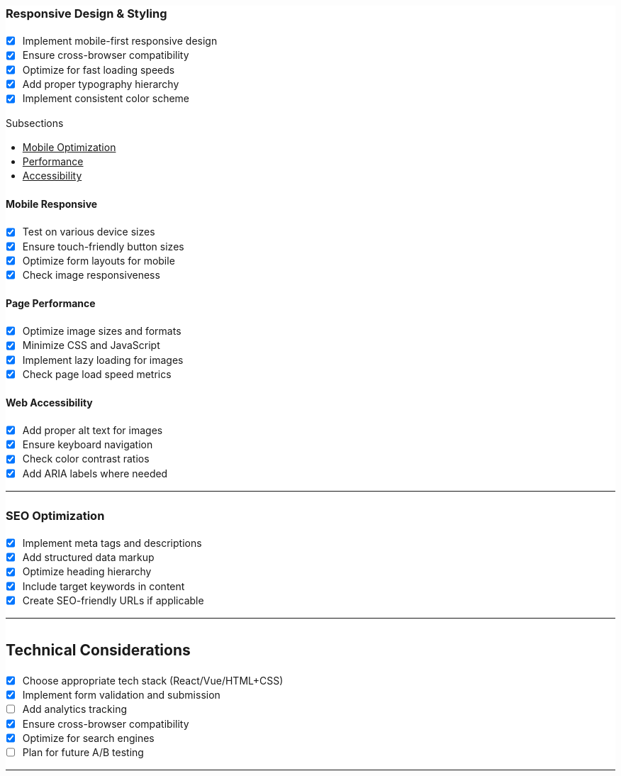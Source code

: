 
### Responsive Design & Styling
- [x] Implement mobile-first responsive design
- [x] Ensure cross-browser compatibility
- [x] Optimize for fast loading speeds
- [x] Add proper typography hierarchy
- [x] Implement consistent color scheme

Subsections
- [Mobile Optimization](#mobile-responsive)
- [Performance](#page-performance)
- [Accessibility](#web-accessibility)

#### Mobile Responsive
- [x] Test on various device sizes
- [x] Ensure touch-friendly button sizes
- [x] Optimize form layouts for mobile
- [x] Check image responsiveness

#### Page Performance
- [x] Optimize image sizes and formats
- [x] Minimize CSS and JavaScript
- [x] Implement lazy loading for images
- [x] Check page load speed metrics

#### Web Accessibility
- [x] Add proper alt text for images
- [x] Ensure keyboard navigation
- [x] Check color contrast ratios
- [x] Add ARIA labels where needed

---

### SEO Optimization
- [x] Implement meta tags and descriptions
- [x] Add structured data markup
- [x] Optimize heading hierarchy
- [x] Include target keywords in content
- [x] Create SEO-friendly URLs if applicable

---

## Technical Considerations
- [x] Choose appropriate tech stack (React/Vue/HTML+CSS)
- [x] Implement form validation and submission
- [ ] Add analytics tracking
- [x] Ensure cross-browser compatibility
- [x] Optimize for search engines
- [ ] Plan for future A/B testing

---
